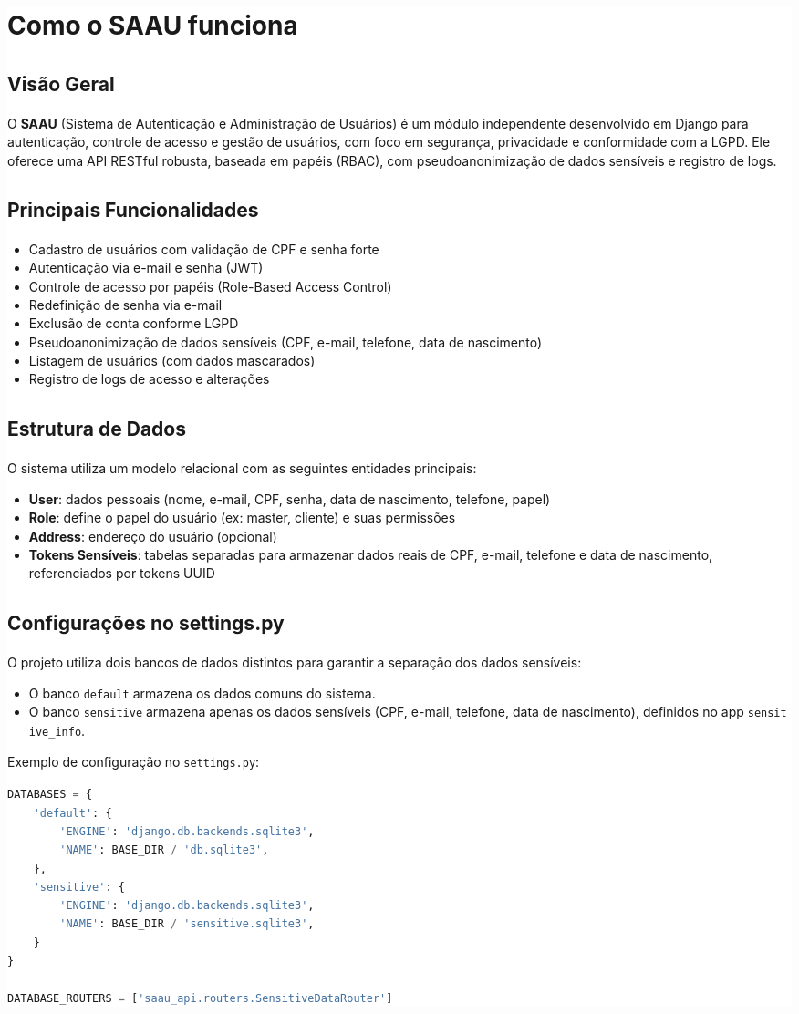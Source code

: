 # Como o SAAU funciona

## Visão Geral
O **SAAU** (Sistema de Autenticação e Administração de Usuários) é um módulo independente desenvolvido em Django para autenticação, controle de acesso e gestão de usuários, com foco em segurança, privacidade e conformidade com a LGPD. Ele oferece uma API RESTful robusta, baseada em papéis (RBAC), com pseudoanonimização de dados sensíveis e registro de logs.

## Principais Funcionalidades
- Cadastro de usuários com validação de CPF e senha forte
- Autenticação via e-mail e senha (JWT)
- Controle de acesso por papéis (Role-Based Access Control)
- Redefinição de senha via e-mail
- Exclusão de conta conforme LGPD
- Pseudoanonimização de dados sensíveis (CPF, e-mail, telefone, data de nascimento)
- Listagem de usuários (com dados mascarados)
- Registro de logs de acesso e alterações

## Estrutura de Dados
O sistema utiliza um modelo relacional com as seguintes entidades principais:
- **User**: dados pessoais (nome, e-mail, CPF, senha, data de nascimento, telefone, papel)
- **Role**: define o papel do usuário (ex: master, cliente) e suas permissões
- **Address**: endereço do usuário (opcional)
- **Tokens Sensíveis**: tabelas separadas para armazenar dados reais de CPF, e-mail, telefone e data de nascimento, referenciados por tokens UUID

## Configurações no settings.py
O projeto utiliza dois bancos de dados distintos para garantir a separação dos dados sensíveis:
- O banco `default` armazena os dados comuns do sistema.
- O banco `sensitive` armazena apenas os dados sensíveis (CPF, e-mail, telefone, data de nascimento), definidos no app `sensitive_info`.

Exemplo de configuração no `settings.py`:
```python
DATABASES = {
    'default': {
        'ENGINE': 'django.db.backends.sqlite3',
        'NAME': BASE_DIR / 'db.sqlite3',
    },
    'sensitive': {
        'ENGINE': 'django.db.backends.sqlite3',
        'NAME': BASE_DIR / 'sensitive.sqlite3',
    }
}

DATABASE_ROUTERS = ['saau_api.routers.SensitiveDataRouter']
```
